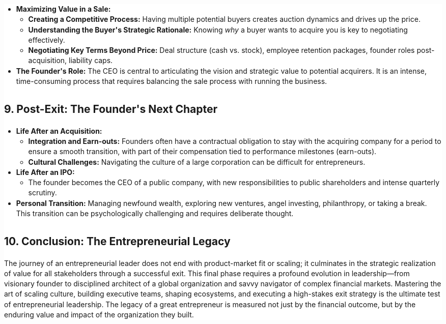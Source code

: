 *   **Maximizing Value in a Sale:**
    *   **Creating a Competitive Process:** Having multiple potential buyers creates auction dynamics and drives up the price.
    *   **Understanding the Buyer's Strategic Rationale:** Knowing *why* a buyer wants to acquire you is key to negotiating effectively.
    *   **Negotiating Key Terms Beyond Price:** Deal structure (cash vs. stock), employee retention packages, founder roles post-acquisition, liability caps.
*   **The Founder's Role:** The CEO is central to articulating the vision and strategic value to potential acquirers. It is an intense, time-consuming process that requires balancing the sale process with running the business.

## 9. Post-Exit: The Founder's Next Chapter

*   **Life After an Acquisition:**
    *   **Integration and Earn-outs:** Founders often have a contractual obligation to stay with the acquiring company for a period to ensure a smooth transition, with part of their compensation tied to performance milestones (earn-outs).
    *   **Cultural Challenges:** Navigating the culture of a large corporation can be difficult for entrepreneurs.
*   **Life After an IPO:**
    *   The founder becomes the CEO of a public company, with new responsibilities to public shareholders and intense quarterly scrutiny.
*   **Personal Transition:** Managing newfound wealth, exploring new ventures, angel investing, philanthropy, or taking a break. This transition can be psychologically challenging and requires deliberate thought.

## 10. Conclusion: The Entrepreneurial Legacy

The journey of an entrepreneurial leader does not end with product-market fit or scaling; it culminates in the strategic realization of value for all stakeholders through a successful exit. This final phase requires a profound evolution in leadership—from visionary founder to disciplined architect of a global organization and savvy navigator of complex financial markets. Mastering the art of scaling culture, building executive teams, shaping ecosystems, and executing a high-stakes exit strategy is the ultimate test of entrepreneurial leadership. The legacy of a great entrepreneur is measured not just by the financial outcome, but by the enduring value and impact of the organization they built.
